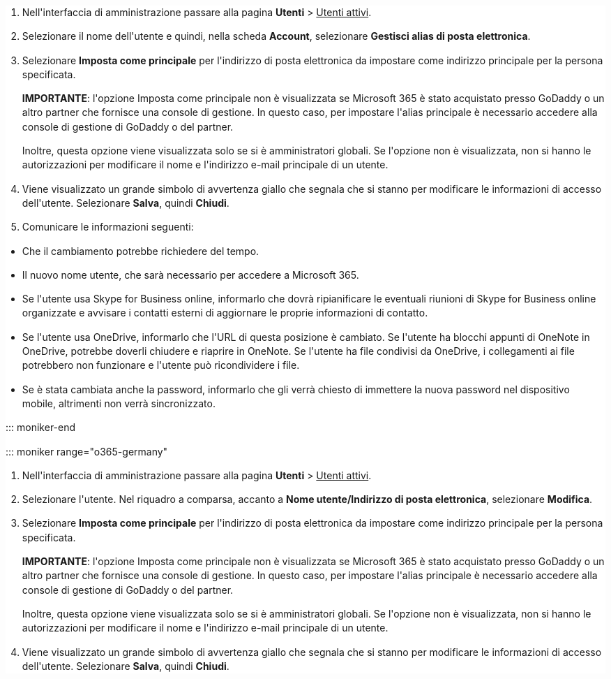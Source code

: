 1. Nell'interfaccia di amministrazione passare alla pagina **Utenti** \> <a href="https://go.microsoft.com/fwlink/p/?linkid=834822" target="_blank">Utenti attivi</a>.
    
2. Selezionare il nome dell'utente e quindi, nella scheda **Account**, selezionare **Gestisci alias di posta elettronica**.

3. Selezionare **Imposta come principale** per l'indirizzo di posta elettronica da impostare come indirizzo principale per la persona specificata. 
    
    **IMPORTANTE**: l'opzione Imposta come principale non è visualizzata se Microsoft 365 è stato acquistato presso GoDaddy o un altro partner che fornisce una console di gestione. In questo caso, per impostare l'alias principale è necessario accedere alla console di gestione di GoDaddy o del partner. 
    
    Inoltre, questa opzione viene visualizzata solo se si è amministratori globali. Se l'opzione non è visualizzata, non si hanno le autorizzazioni per modificare il nome e l'indirizzo e-mail principale di un utente.
  
4. Viene visualizzato un grande simbolo di avvertenza giallo che segnala che si stanno per modificare le informazioni di accesso dell'utente. Selezionare **Salva**, quindi **Chiudi**.
    
5. Comunicare le informazioni seguenti:
 
  - Che il cambiamento potrebbe richiedere del tempo.
  
  - Il nuovo nome utente, che sarà necessario per accedere a Microsoft 365.
    
  - Se l'utente usa Skype for Business online, informarlo che dovrà ripianificare le eventuali riunioni di Skype for Business online organizzate e avvisare i contatti esterni di aggiornare le proprie informazioni di contatto.

  - Se l'utente usa OneDrive, informarlo che l'URL di questa posizione è cambiato. Se l'utente ha blocchi appunti di OneNote in OneDrive, potrebbe doverli chiudere e riaprire in OneNote. Se l'utente ha file condivisi da OneDrive, i collegamenti ai file potrebbero non funzionare e l'utente può ricondividere i file.    
  
  - Se è stata cambiata anche la password, informarlo che gli verrà chiesto di immettere la nuova password nel dispositivo mobile, altrimenti non verrà sincronizzato.
  
::: moniker-end

::: moniker range="o365-germany"

1. Nell'interfaccia di amministrazione passare alla pagina **Utenti** \> <a href="https://go.microsoft.com/fwlink/p/?linkid=847686" target="_blank">Utenti attivi</a>.  

2. Selezionare l'utente. Nel riquadro a comparsa, accanto a **Nome utente/Indirizzo di posta elettronica**, selezionare **Modifica**.

3. Selezionare **Imposta come principale** per l'indirizzo di posta elettronica da impostare come indirizzo principale per la persona specificata. 
    
    **IMPORTANTE**: l'opzione Imposta come principale non è visualizzata se Microsoft 365 è stato acquistato presso GoDaddy o un altro partner che fornisce una console di gestione. In questo caso, per impostare l'alias principale è necessario accedere alla console di gestione di GoDaddy o del partner. 
    
    Inoltre, questa opzione viene visualizzata solo se si è amministratori globali. Se l'opzione non è visualizzata, non si hanno le autorizzazioni per modificare il nome e l'indirizzo e-mail principale di un utente.
  
4. Viene visualizzato un grande simbolo di avvertenza giallo che segnala che si stanno per modificare le informazioni di accesso dell'utente. Selezionare **Salva**, quindi **Chiudi**.
    